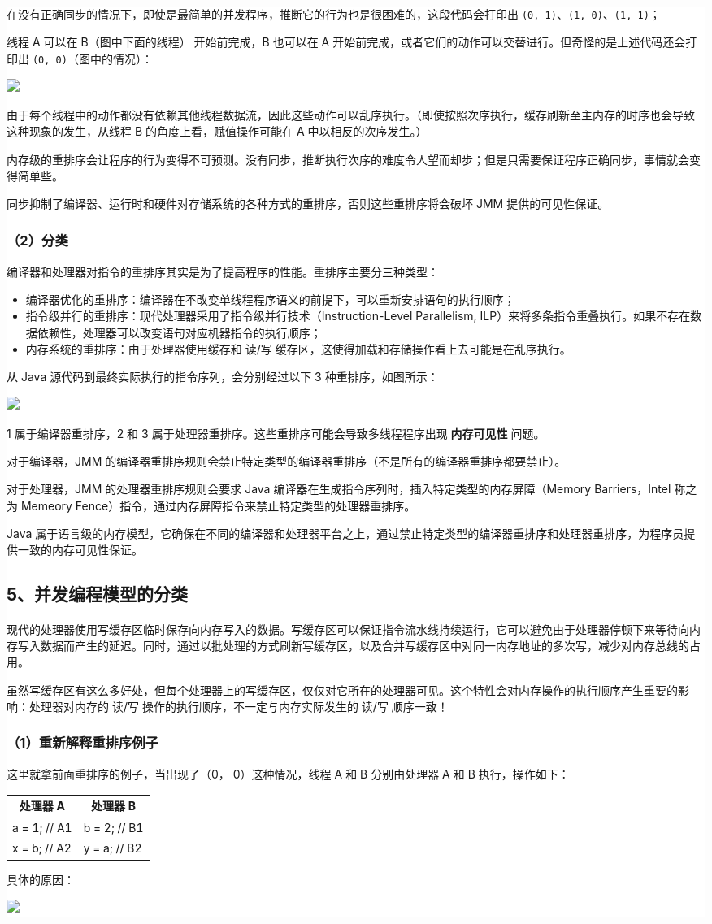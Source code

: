 在没有正确同步的情况下，即使是最简单的并发程序，推断它的行为也是很困难的，这段代码会打印出 `(0, 1)`、`(1, 0)`、`(1, 1)`；

线程 A 可以在 B（图中下面的线程） 开始前完成，B 也可以在 A 开始前完成，或者它们的动作可以交替进行。但奇怪的是上述代码还会打印出 `(0, 0)`（图中的情况）：

![](https://cdn.jsdelivr.net/gh/NaiveKyo/CDN/img/20220220120646.png)

由于每个线程中的动作都没有依赖其他线程数据流，因此这些动作可以乱序执行。（即使按照次序执行，缓存刷新至主内存的时序也会导致这种现象的发生，从线程 B 的角度上看，赋值操作可能在 A 中以相反的次序发生。）

内存级的重排序会让程序的行为变得不可预测。没有同步，推断执行次序的难度令人望而却步；但是只需要保证程序正确同步，事情就会变得简单些。

同步抑制了编译器、运行时和硬件对存储系统的各种方式的重排序，否则这些重排序将会破坏 JMM 提供的可见性保证。

### （2）分类

编译器和处理器对指令的重排序其实是为了提高程序的性能。重排序主要分三种类型：

- 编译器优化的重排序：编译器在不改变单线程程序语义的前提下，可以重新安排语句的执行顺序；
- 指令级并行的重排序：现代处理器采用了指令级并行技术（Instruction-Level Parallelism, ILP）来将多条指令重叠执行。如果不存在数据依赖性，处理器可以改变语句对应机器指令的执行顺序；
- 内存系统的重排序：由于处理器使用缓存和 读/写 缓存区，这使得加载和存储操作看上去可能是在乱序执行。

从 Java 源代码到最终实际执行的指令序列，会分别经过以下 3 种重排序，如图所示：

![](https://cdn.jsdelivr.net/gh/NaiveKyo/CDN/img/20220221135404.png)

1 属于编译器重排序，2 和 3 属于处理器重排序。这些重排序可能会导致多线程程序出现 **内存可见性** 问题。

对于编译器，JMM 的编译器重排序规则会禁止特定类型的编译器重排序（不是所有的编译器重排序都要禁止）。

对于处理器，JMM 的处理器重排序规则会要求 Java 编译器在生成指令序列时，插入特定类型的内存屏障（Memory Barriers，Intel 称之为 Memeory Fence）指令，通过内存屏障指令来禁止特定类型的处理器重排序。

Java 属于语言级的内存模型，它确保在不同的编译器和处理器平台之上，通过禁止特定类型的编译器重排序和处理器重排序，为程序员提供一致的内存可见性保证。



## 5、并发编程模型的分类

现代的处理器使用写缓存区临时保存向内存写入的数据。写缓存区可以保证指令流水线持续运行，它可以避免由于处理器停顿下来等待向内存写入数据而产生的延迟。同时，通过以批处理的方式刷新写缓存区，以及合并写缓存区中对同一内存地址的多次写，减少对内存总线的占用。

虽然写缓存区有这么多好处，但每个处理器上的写缓存区，仅仅对它所在的处理器可见。这个特性会对内存操作的执行顺序产生重要的影响：处理器对内存的 读/写 操作的执行顺序，不一定与内存实际发生的 读/写 顺序一致！

### （1）重新解释重排序例子

这里就拿前面重排序的例子，当出现了（0， 0）这种情况，线程 A 和 B 分别由处理器 A 和 B 执行，操作如下：

| 处理器 A      | 处理器 B      |
| ------------- | ------------- |
| a = 1;  // A1 | b = 2;  // B1 |
| x = b;  // A2 | y = a;  // B2 |

具体的原因：

![](https://cdn.jsdelivr.net/gh/NaiveKyo/CDN/img/20220224103605.png)
